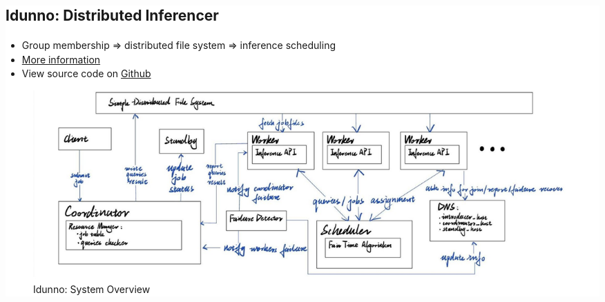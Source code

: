 ## **Idunno: Distributed Inferencer**
* Group membership => distributed file system => inference scheduling
* [More information](/projects/idunno/)
* View source code on [Github](https://github.com/Haannbboo/cs425-fa22-archive)

<figure>
  <img src="/assets/img/projects/idunno_system.jpg" alt="Trulli" style="width:100%">
  <figcaption>Idunno: System Overview</figcaption>
</figure>
